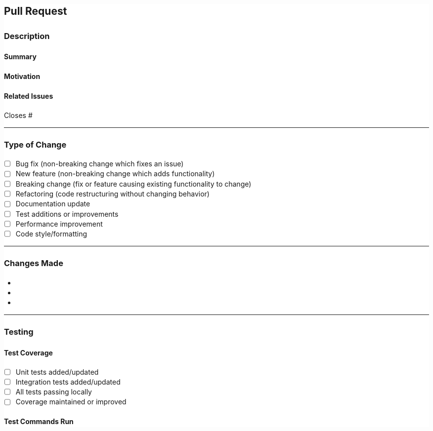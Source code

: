 ## Pull Request

### Description



#### Summary



#### Motivation



#### Related Issues


Closes #

---

### Type of Change



- [ ] Bug fix (non-breaking change which fixes an issue)
- [ ] New feature (non-breaking change which adds functionality)
- [ ] Breaking change (fix or feature causing existing functionality to change)
- [ ] Refactoring (code restructuring without changing behavior)
- [ ] Documentation update
- [ ] Test additions or improvements
- [ ] Performance improvement
- [ ] Code style/formatting

---

### Changes Made



-
-
-

---

### Testing

#### Test Coverage



- [ ] Unit tests added/updated
- [ ] Integration tests added/updated
- [ ] All tests passing locally
- [ ] Coverage maintained or improved

#### Test Commands Run
